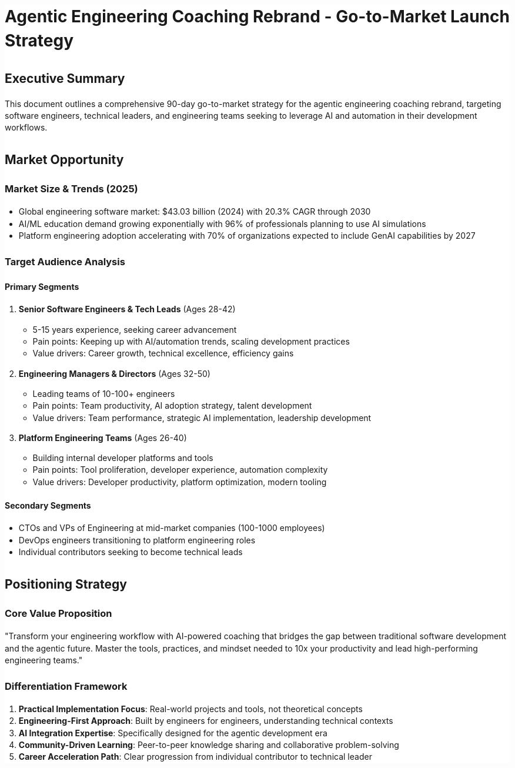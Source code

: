 # Agentic Engineering Coaching Rebrand - Go-to-Market Launch Strategy

## Executive Summary

This document outlines a comprehensive 90-day go-to-market strategy for the agentic engineering coaching rebrand, targeting software engineers, technical leaders, and engineering teams seeking to leverage AI and automation in their development workflows.

## Market Opportunity

### Market Size & Trends (2025)
- Global engineering software market: $43.03 billion (2024) with 20.3% CAGR through 2030
- AI/ML education demand growing exponentially with 96% of professionals planning to use AI simulations
- Platform engineering adoption accelerating with 70% of organizations expected to include GenAI capabilities by 2027

### Target Audience Analysis

#### Primary Segments
1. **Senior Software Engineers & Tech Leads** (Ages 28-42)
   - 5-15 years experience, seeking career advancement
   - Pain points: Keeping up with AI/automation trends, scaling development practices
   - Value drivers: Career growth, technical excellence, efficiency gains

2. **Engineering Managers & Directors** (Ages 32-50)
   - Leading teams of 10-100+ engineers
   - Pain points: Team productivity, AI adoption strategy, talent development
   - Value drivers: Team performance, strategic AI implementation, leadership development

3. **Platform Engineering Teams** (Ages 26-40)
   - Building internal developer platforms and tools
   - Pain points: Tool proliferation, developer experience, automation complexity
   - Value drivers: Developer productivity, platform optimization, modern tooling

#### Secondary Segments
- CTOs and VPs of Engineering at mid-market companies (100-1000 employees)
- DevOps engineers transitioning to platform engineering roles
- Individual contributors seeking to become technical leads

## Positioning Strategy

### Core Value Proposition
"Transform your engineering workflow with AI-powered coaching that bridges the gap between traditional software development and the agentic future. Master the tools, practices, and mindset needed to 10x your productivity and lead high-performing engineering teams."

### Differentiation Framework
1. **Practical Implementation Focus**: Real-world projects and tools, not theoretical concepts
2. **Engineering-First Approach**: Built by engineers for engineers, understanding technical contexts
3. **AI Integration Expertise**: Specifically designed for the agentic development era
4. **Community-Driven Learning**: Peer-to-peer knowledge sharing and collaborative problem-solving
5. **Career Acceleration Path**: Clear progression from individual contributor to technical leader
